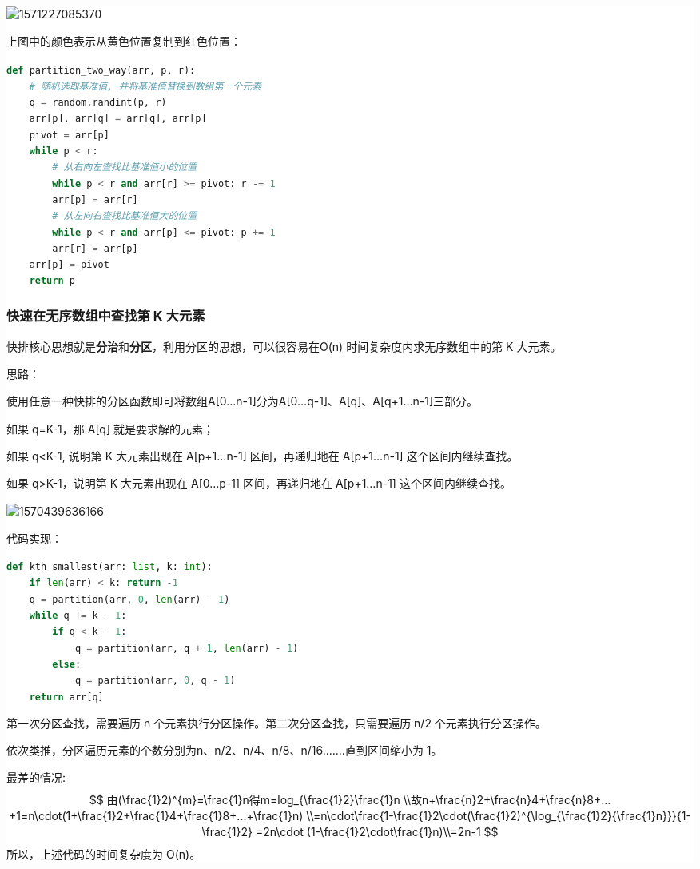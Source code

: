 ![1571227085370](1571227085370.png)

上图中的颜色表示从黄色位置复制到红色位置：

```python
def partition_two_way(arr, p, r):
    # 随机选取基准值, 并将基准值替换到数组第一个元素
    q = random.randint(p, r)
    arr[p], arr[q] = arr[q], arr[p]
    pivot = arr[p]
    while p < r:
        # 从右向左查找比基准值小的位置
        while p < r and arr[r] >= pivot: r -= 1
        arr[p] = arr[r]
        # 从左向右查找比基准值大的位置
        while p < r and arr[p] <= pivot: p += 1
        arr[r] = arr[p]
    arr[p] = pivot
    return p
```

### 快速在无序数组中查找第 K 大元素

快排核心思想就是**分治**和**分区**，利用分区的思想，可以很容易在O(n) 时间复杂度内求无序数组中的第 K 大元素。

思路：

使用任意一种快排的分区函数即可将数组A[0...n-1]分为A[0…q-1]、A[q]、A[q+1…n-1]三部分。

如果 q=K-1，那 A[q] 就是要求解的元素；

如果 q<K-1, 说明第 K 大元素出现在 A[p+1…n-1] 区间，再递归地在 A[p+1…n-1] 这个区间内继续查找。

如果 q>K-1，说明第 K 大元素出现在 A[0…p-1] 区间，再递归地在 A[p+1…n-1] 这个区间内继续查找。

![1570439636166](1570439636166.png)

代码实现：

```python
def kth_smallest(arr: list, k: int):
    if len(arr) < k: return -1
    q = partition(arr, 0, len(arr) - 1)
    while q != k - 1:
        if q < k - 1:
            q = partition(arr, q + 1, len(arr) - 1)
        else:
            q = partition(arr, 0, q - 1)
    return arr[q]
```

第一次分区查找，需要遍历 n 个元素执行分区操作。第二次分区查找，只需要遍历 n/2 个元素执行分区操作。

依次类推，分区遍历元素的个数分别为n、n/2、n/4、n/8、n/16.……直到区间缩小为 1。

最差的情况:
$$
由(\frac{1}2)^{m}=\frac{1}n得m=log_{\frac{1}2}\frac{1}n \\故n+\frac{n}2+\frac{n}4+\frac{n}8+…+1=n\cdot(1+\frac{1}2+\frac{1}4+\frac{1}8+...+\frac{1}n) \\=n\cdot\frac{1-\frac{1}2\cdot(\frac{1}2)^{\log_{\frac{1}2}{\frac{1}n}}}{1-\frac{1}2} =2n\cdot (1-\frac{1}2\cdot\frac{1}n)\\=2n-1
$$
所以，上述代码的时间复杂度为 O(n)。
